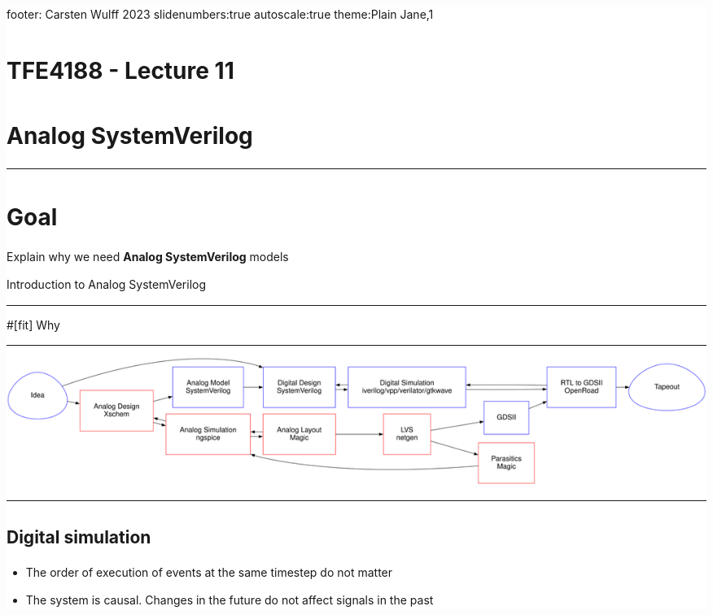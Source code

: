 footer: Carsten Wulff 2023
slidenumbers:true
autoscale:true
theme:Plain Jane,1



# TFE4188 - Lecture 11
# Analog SystemVerilog



---



# Goal

Explain why we need **Analog SystemVerilog** models

Introduction to Analog SystemVerilog 

---





#[fit] Why 

---

![](../media/dig_des.svg)

---

## Digital simulation

- The order of execution of events at the same timestep do not matter

- The system is causal. Changes in the future do not affect signals in the past 
